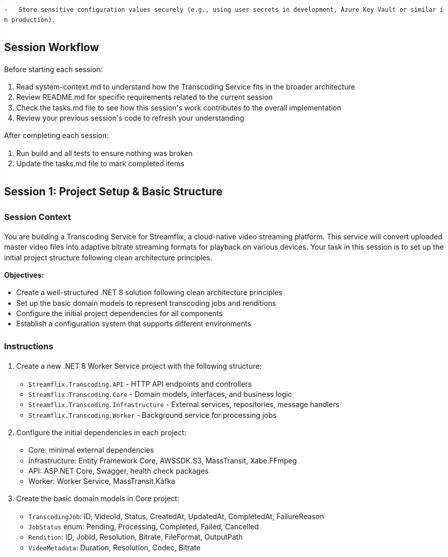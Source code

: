     -   Store sensitive configuration values securely (e.g., using user secrets in development, Azure Key Vault or similar in production).

## Session Workflow

Before starting each session:

1. Read system-context.md to understand how the Transcoding Service fits in the broader architecture
2. Review README.md for specific requirements related to the current session
3. Check the tasks.md file to see how this session's work contributes to the overall implementation
4. Review your previous session's code to refresh your understanding

After completing each session:

1. Run build and all tests to ensure nothing was broken
2. Update the tasks.md file to mark completed items

## Session 1: Project Setup & Basic Structure

### Session Context

You are building a Transcoding Service for Streamflix, a cloud-native video streaming platform. This service will convert uploaded master video files into adaptive bitrate streaming formats for playback on various devices. Your task in this session is to set up the initial project structure following clean architecture principles.

**Objectives:**

-   Create a well-structured .NET 8 solution following clean architecture principles
-   Set up the basic domain models to represent transcoding jobs and renditions
-   Configure the initial project dependencies for all components
-   Establish a configuration system that supports different environments

### Instructions

1. Create a new .NET 8 Worker Service project with the following structure:

    - `Streamflix.Transcoding.API` - HTTP API endpoints and controllers
    - `Streamflix.Transcoding.Core` - Domain models, interfaces, and business logic
    - `Streamflix.Transcoding.Infrastructure` - External services, repositories, message handlers
    - `Streamflix.Transcoding.Worker` - Background service for processing jobs

2. Configure the initial dependencies in each project:

    - Core: minimal external dependencies
    - Infrastructure: Entity Framework Core, AWSSDK.S3, MassTransit, Xabe.FFmpeg
    - API: ASP.NET Core, Swagger, health check packages
    - Worker: Worker Service, MassTransit.Kafka

3. Create the basic domain models in Core project:

    - `TranscodingJob`: ID, VideoId, Status, CreatedAt, UpdatedAt, CompletedAt, FailureReason
    - `JobStatus` enum: Pending, Processing, Completed, Failed, Cancelled
    - `Rendition`: ID, JobId, Resolution, Bitrate, FileFormat, OutputPath
    - `VideoMetadata`: Duration, Resolution, Codec, Bitrate
